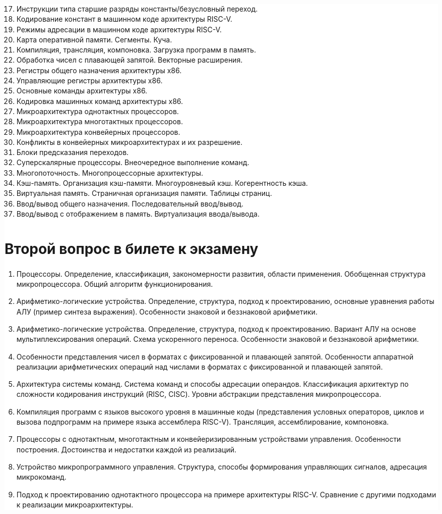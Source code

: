 17. Инструкции типа старшие разряды константы/безусловный переход.
18. Кодирование констант в машинном коде архитектуры RISC-V.
19. Режимы адресации в машинном коде архитектуры RISC-V.
20. Карта оперативной памяти. Сегменты. Куча. 
21. Компиляция, трансляция, компоновка. Загрузка программ в память.
22. Обработка чисел с плавающей запятой. Векторные расширения.
23. Регистры общего назначения архитектуры x86.
24. Управляющие регистры архитектуры x86.
25. Основные команды архитектуры x86.
26. Кодировка машинных команд архитектуры x86.
27. Микроархитектура однотактных процессоров.
28. Микроархитектура многотактных процессоров.
29. Микроархитектура конвейерных процессоров.
30. Конфликты в конвейерных микроархитектурах и их разрешение.
31. Блоки предсказания переходов.
32. Суперскалярные процессоры. Внеочередное выполнение команд.
33. Многопоточность. Многопроцессорные архитектуры.
34. Кэш-память. Организация кэш-памяти. Многоуровневый кэш. Когерентность кэша.
35. Виртуальная память. Страничная организация памяти. Таблицы страниц.
36. Ввод/вывод общего назначения. Последовательный ввод/вывод.
37. Ввод/вывод с отображением в память. Виртуализация ввода/вывода.

# Второй вопрос в билете к экзамену

1. Процессоры. Определение, классификация, закономерности развития, области применения. Обобщенная структура микропроцессора. Общий алгоритм функционирования.

2. Арифметико-логические устройства. Определение, структура, подход к проектированию, основные уравнения работы АЛУ (пример синтеза выражения). Особенности знаковой и беззнаковой арифметики.

3. Арифметико-логические устройства. Определение, структура, подход к проектированию. Вариант АЛУ на основе мультиплексирования операций. Схема ускоренного переноса. Особенности знаковой и беззнаковой арифметики.

4. Особенности представления чисел в форматах с фиксированной и плавающей запятой. Особенности аппаратной реализации арифметических операций над числами в форматах с фиксированной и плавающей запятой.

5. Архитектура системы команд. Система команд и способы адресации операндов. Классификация архитектур по сложности кодирования инструкций (RISC, CISC). Уровни абстракции представления микропроцессора.

6. Компиляция программ с языков высокого уровня в машинные коды (представления условных операторов, циклов и вызова подпрограмм на примере языка ассемблера RISC-V). Трансляция, ассемблирование, компоновка.

7. Процессоры с однотактным, многотактным и конвейеризированным устройствами управления. Особенности построения. Достоинства и недостатки каждой из реализаций.

8. Устройство микропрограммного управления. Структура, способы формирования управляющих сигналов, адресация микрокоманд.

9. Подход к проектированию однотактного процессора на примере архитектуры RISC-V. Сравнение с другими подходами к реализации микроархитектуры.
